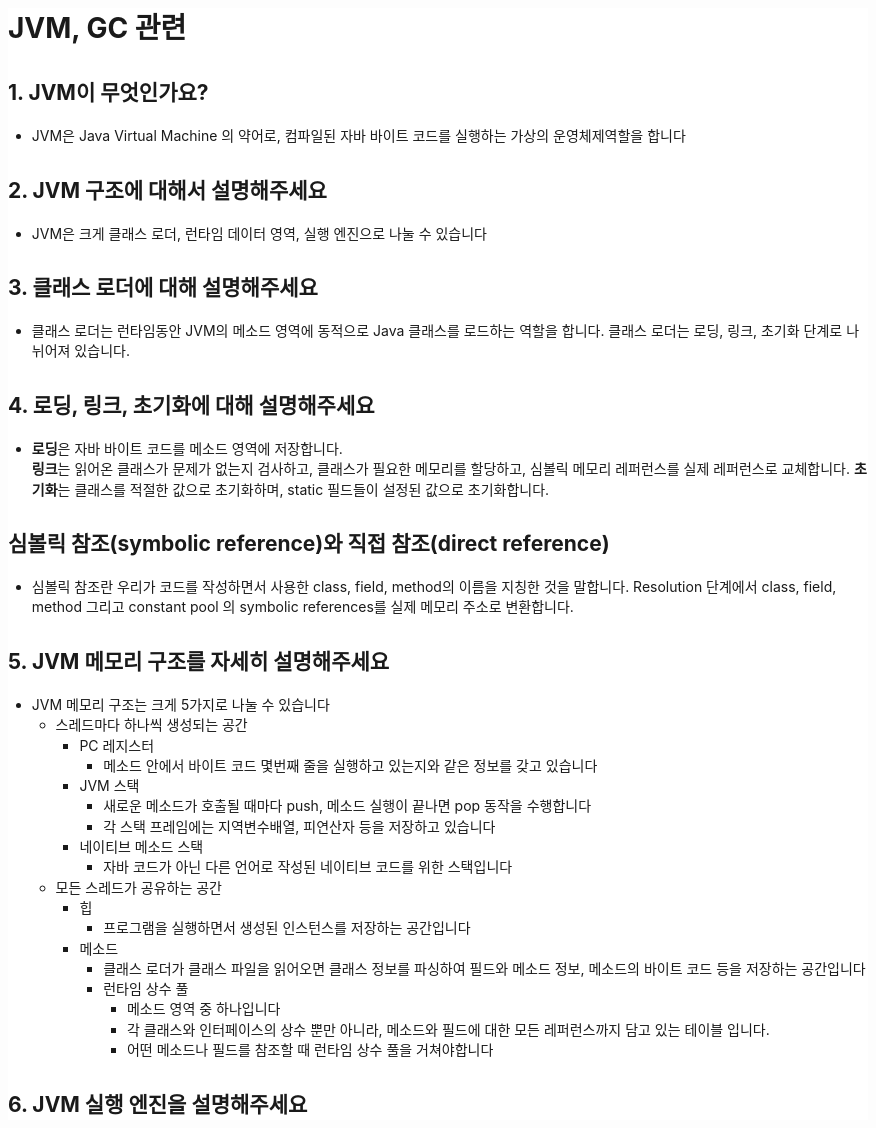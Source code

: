# JVM, GC 관련

## 1. JVM이 무엇인가요?

- JVM은 Java Virtual Machine 의 약어로, 컴파일된 자바 바이트 코드를 실행하는 가상의 운영체제역할을 합니다

## 2. JVM 구조에 대해서 설명해주세요

- JVM은 크게 클래스 로더, 런타임 데이터 영역, 실행 엔진으로 나눌 수 있습니다

## 3. 클래스 로더에 대해 설명해주세요

- 클래스 로더는 런타임동안 JVM의 메소드 영역에 동적으로 Java 클래스를 로드하는 역할을 합니다. 클래스 로더는 로딩, 링크, 초기화 단계로 나뉘어져 있습니다.

## 4. 로딩, 링크, 초기화에 대해 설명해주세요

- **로딩**은 자바 바이트 코드를 메소드 영역에 저장합니다.  
  **링크**는 읽어온 클래스가 문제가 없는지 검사하고, 클래스가 필요한 메모리를 할당하고, 심볼릭 메모리 레퍼런스를 실제 레퍼런스로 교체합니다.
  **초기화**는 클래스를 적절한 값으로 초기화하며, static 필드들이 설정된 값으로 초기화합니다.

## 심볼릭 참조(symbolic reference)와 직접 참조(direct reference)

- 심볼릭 참조란 우리가 코드를 작성하면서 사용한 class, field, method의 이름을 지칭한 것을 말합니다. Resolution 단계에서 class, field, method 그리고 constant pool 의 symbolic references를 실제 메모리 주소로 변환합니다.

## 5. JVM 메모리 구조를 자세히 설명해주세요

- JVM 메모리 구조는 크게 5가지로 나눌 수 있습니다
  - 스레드마다 하나씩 생성되는 공간
    - PC 레지스터
      - 메소드 안에서 바이트 코드 몇번째 줄을 실행하고 있는지와 같은 정보를 갖고 있습니다
    - JVM 스택
      - 새로운 메소드가 호출될 때마다 push, 메소드 실행이 끝나면 pop 동작을 수행합니다
      - 각 스택 프레임에는 지역변수배열, 피연산자 등을 저장하고 있습니다
    - 네이티브 메소드 스택
      - 자바 코드가 아닌 다른 언어로 작성된 네이티브 코드를 위한 스택입니다
  - 모든 스레드가 공유하는 공간
    - 힙
      - 프로그램을 실행하면서 생성된 인스턴스를 저장하는 공간입니다
    - 메소드
      - 클래스 로더가 클래스 파일을 읽어오면 클래스 정보를 파싱하여 필드와 메소드 정보, 메소드의 바이트 코드 등을 저장하는 공간입니다
      - 런타임 상수 풀
        - 메소드 영역 중 하나입니다
        - 각 클래스와 인터페이스의 상수 뿐만 아니라, 메소드와 필드에 대한 모든 레퍼런스까지 담고 있는 테이블 입니다.
        - 어떤 메소드나 필드를 참조할 때 런타임 상수 풀을 거쳐야합니다

## 6. JVM 실행 엔진을 설명해주세요
